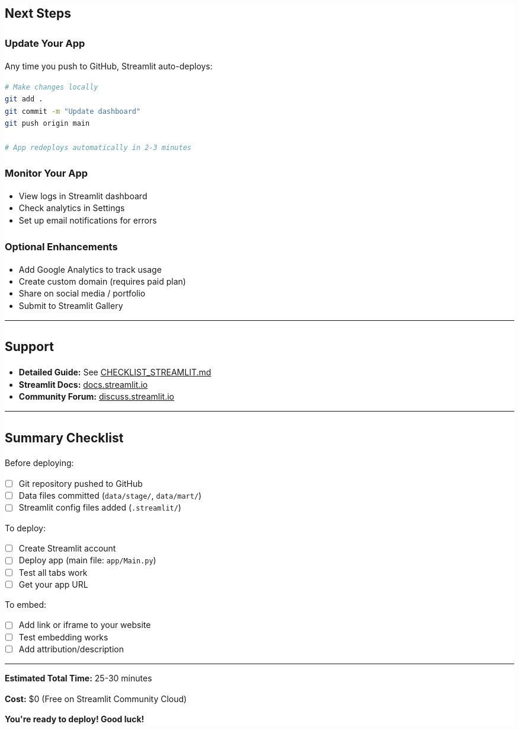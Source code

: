 
## Next Steps

### Update Your App

Any time you push to GitHub, Streamlit auto-deploys:

```bash
# Make changes locally
git add .
git commit -m "Update dashboard"
git push origin main

# App redeploys automatically in 2-3 minutes
```

### Monitor Your App

- View logs in Streamlit dashboard
- Check analytics in Settings
- Set up email notifications for errors

### Optional Enhancements

- Add Google Analytics to track usage
- Create custom domain (requires paid plan)
- Share on social media / portfolio
- Submit to Streamlit Gallery

---

## Support

- **Detailed Guide:** See [CHECKLIST_STREAMLIT.md](CHECKLIST_STREAMLIT.md)
- **Streamlit Docs:** [docs.streamlit.io](https://docs.streamlit.io)
- **Community Forum:** [discuss.streamlit.io](https://discuss.streamlit.io)

---

## Summary Checklist

Before deploying:
- [ ] Git repository pushed to GitHub
- [ ] Data files committed (`data/stage/`, `data/mart/`)
- [ ] Streamlit config files added (`.streamlit/`)

To deploy:
- [ ] Create Streamlit account
- [ ] Deploy app (main file: `app/Main.py`)
- [ ] Test all tabs work
- [ ] Get your app URL

To embed:
- [ ] Add link or iframe to your website
- [ ] Test embedding works
- [ ] Add attribution/description

---

**Estimated Total Time:** 25-30 minutes

**Cost:** $0 (Free on Streamlit Community Cloud)

**You're ready to deploy! Good luck!**
